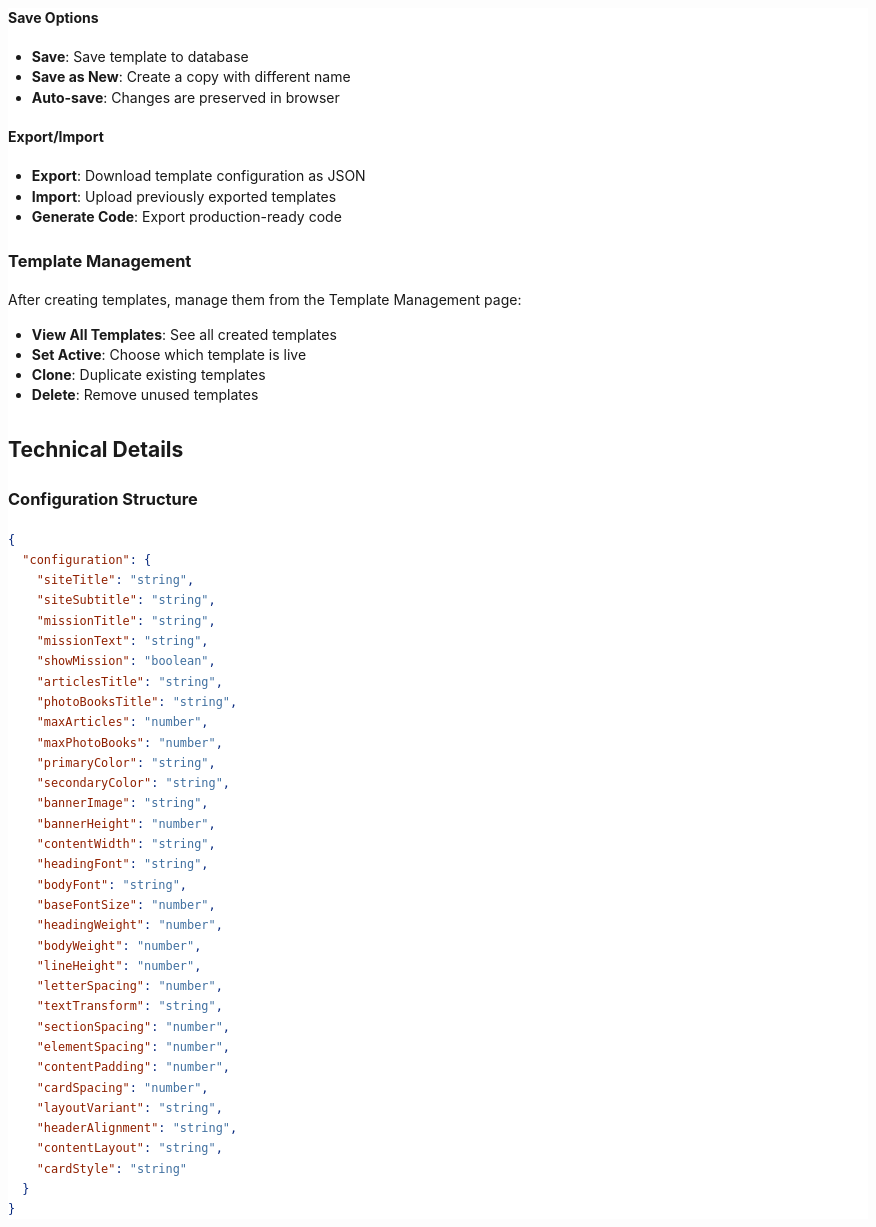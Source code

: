 #### Save Options
- **Save**: Save template to database
- **Save as New**: Create a copy with different name
- **Auto-save**: Changes are preserved in browser

#### Export/Import
- **Export**: Download template configuration as JSON
- **Import**: Upload previously exported templates
- **Generate Code**: Export production-ready code

### Template Management

After creating templates, manage them from the Template Management page:

- **View All Templates**: See all created templates
- **Set Active**: Choose which template is live
- **Clone**: Duplicate existing templates
- **Delete**: Remove unused templates

## Technical Details

### Configuration Structure

```json
{
  "configuration": {
    "siteTitle": "string",
    "siteSubtitle": "string",
    "missionTitle": "string",
    "missionText": "string",
    "showMission": "boolean",
    "articlesTitle": "string",
    "photoBooksTitle": "string",
    "maxArticles": "number",
    "maxPhotoBooks": "number",
    "primaryColor": "string",
    "secondaryColor": "string",
    "bannerImage": "string",
    "bannerHeight": "number",
    "contentWidth": "string",
    "headingFont": "string",
    "bodyFont": "string",
    "baseFontSize": "number",
    "headingWeight": "number",
    "bodyWeight": "number",
    "lineHeight": "number",
    "letterSpacing": "number",
    "textTransform": "string",
    "sectionSpacing": "number",
    "elementSpacing": "number",
    "contentPadding": "number",
    "cardSpacing": "number",
    "layoutVariant": "string",
    "headerAlignment": "string",
    "contentLayout": "string",
    "cardStyle": "string"
  }
}
```
